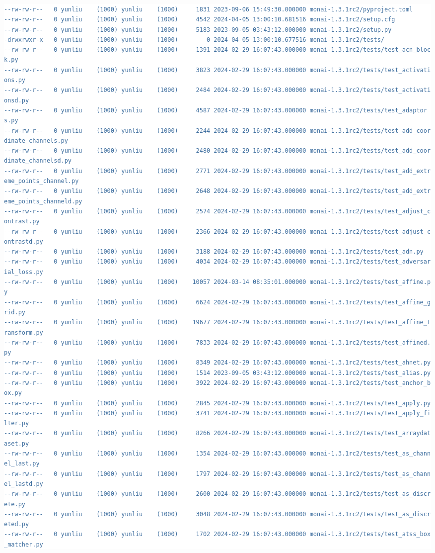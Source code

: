 ```diff
--rw-rw-r--   0 yunliu    (1000) yunliu    (1000)     1831 2023-09-06 15:49:30.000000 monai-1.3.1rc2/pyproject.toml
--rw-rw-r--   0 yunliu    (1000) yunliu    (1000)     4542 2024-04-05 13:00:10.681516 monai-1.3.1rc2/setup.cfg
--rw-rw-r--   0 yunliu    (1000) yunliu    (1000)     5183 2023-09-05 03:43:12.000000 monai-1.3.1rc2/setup.py
-drwxrwxr-x   0 yunliu    (1000) yunliu    (1000)        0 2024-04-05 13:00:10.677516 monai-1.3.1rc2/tests/
--rw-rw-r--   0 yunliu    (1000) yunliu    (1000)     1391 2024-02-29 16:07:43.000000 monai-1.3.1rc2/tests/test_acn_block.py
--rw-rw-r--   0 yunliu    (1000) yunliu    (1000)     3823 2024-02-29 16:07:43.000000 monai-1.3.1rc2/tests/test_activations.py
--rw-rw-r--   0 yunliu    (1000) yunliu    (1000)     2484 2024-02-29 16:07:43.000000 monai-1.3.1rc2/tests/test_activationsd.py
--rw-rw-r--   0 yunliu    (1000) yunliu    (1000)     4587 2024-02-29 16:07:43.000000 monai-1.3.1rc2/tests/test_adaptors.py
--rw-rw-r--   0 yunliu    (1000) yunliu    (1000)     2244 2024-02-29 16:07:43.000000 monai-1.3.1rc2/tests/test_add_coordinate_channels.py
--rw-rw-r--   0 yunliu    (1000) yunliu    (1000)     2480 2024-02-29 16:07:43.000000 monai-1.3.1rc2/tests/test_add_coordinate_channelsd.py
--rw-rw-r--   0 yunliu    (1000) yunliu    (1000)     2771 2024-02-29 16:07:43.000000 monai-1.3.1rc2/tests/test_add_extreme_points_channel.py
--rw-rw-r--   0 yunliu    (1000) yunliu    (1000)     2648 2024-02-29 16:07:43.000000 monai-1.3.1rc2/tests/test_add_extreme_points_channeld.py
--rw-rw-r--   0 yunliu    (1000) yunliu    (1000)     2574 2024-02-29 16:07:43.000000 monai-1.3.1rc2/tests/test_adjust_contrast.py
--rw-rw-r--   0 yunliu    (1000) yunliu    (1000)     2366 2024-02-29 16:07:43.000000 monai-1.3.1rc2/tests/test_adjust_contrastd.py
--rw-rw-r--   0 yunliu    (1000) yunliu    (1000)     3188 2024-02-29 16:07:43.000000 monai-1.3.1rc2/tests/test_adn.py
--rw-rw-r--   0 yunliu    (1000) yunliu    (1000)     4034 2024-02-29 16:07:43.000000 monai-1.3.1rc2/tests/test_adversarial_loss.py
--rw-rw-r--   0 yunliu    (1000) yunliu    (1000)    10057 2024-03-14 08:35:01.000000 monai-1.3.1rc2/tests/test_affine.py
--rw-rw-r--   0 yunliu    (1000) yunliu    (1000)     6624 2024-02-29 16:07:43.000000 monai-1.3.1rc2/tests/test_affine_grid.py
--rw-rw-r--   0 yunliu    (1000) yunliu    (1000)    19677 2024-02-29 16:07:43.000000 monai-1.3.1rc2/tests/test_affine_transform.py
--rw-rw-r--   0 yunliu    (1000) yunliu    (1000)     7833 2024-02-29 16:07:43.000000 monai-1.3.1rc2/tests/test_affined.py
--rw-rw-r--   0 yunliu    (1000) yunliu    (1000)     8349 2024-02-29 16:07:43.000000 monai-1.3.1rc2/tests/test_ahnet.py
--rw-rw-r--   0 yunliu    (1000) yunliu    (1000)     1514 2023-09-05 03:43:12.000000 monai-1.3.1rc2/tests/test_alias.py
--rw-rw-r--   0 yunliu    (1000) yunliu    (1000)     3922 2024-02-29 16:07:43.000000 monai-1.3.1rc2/tests/test_anchor_box.py
--rw-rw-r--   0 yunliu    (1000) yunliu    (1000)     2845 2024-02-29 16:07:43.000000 monai-1.3.1rc2/tests/test_apply.py
--rw-rw-r--   0 yunliu    (1000) yunliu    (1000)     3741 2024-02-29 16:07:43.000000 monai-1.3.1rc2/tests/test_apply_filter.py
--rw-rw-r--   0 yunliu    (1000) yunliu    (1000)     8266 2024-02-29 16:07:43.000000 monai-1.3.1rc2/tests/test_arraydataset.py
--rw-rw-r--   0 yunliu    (1000) yunliu    (1000)     1354 2024-02-29 16:07:43.000000 monai-1.3.1rc2/tests/test_as_channel_last.py
--rw-rw-r--   0 yunliu    (1000) yunliu    (1000)     1797 2024-02-29 16:07:43.000000 monai-1.3.1rc2/tests/test_as_channel_lastd.py
--rw-rw-r--   0 yunliu    (1000) yunliu    (1000)     2600 2024-02-29 16:07:43.000000 monai-1.3.1rc2/tests/test_as_discrete.py
--rw-rw-r--   0 yunliu    (1000) yunliu    (1000)     3048 2024-02-29 16:07:43.000000 monai-1.3.1rc2/tests/test_as_discreted.py
--rw-rw-r--   0 yunliu    (1000) yunliu    (1000)     1702 2024-02-29 16:07:43.000000 monai-1.3.1rc2/tests/test_atss_box_matcher.py
```